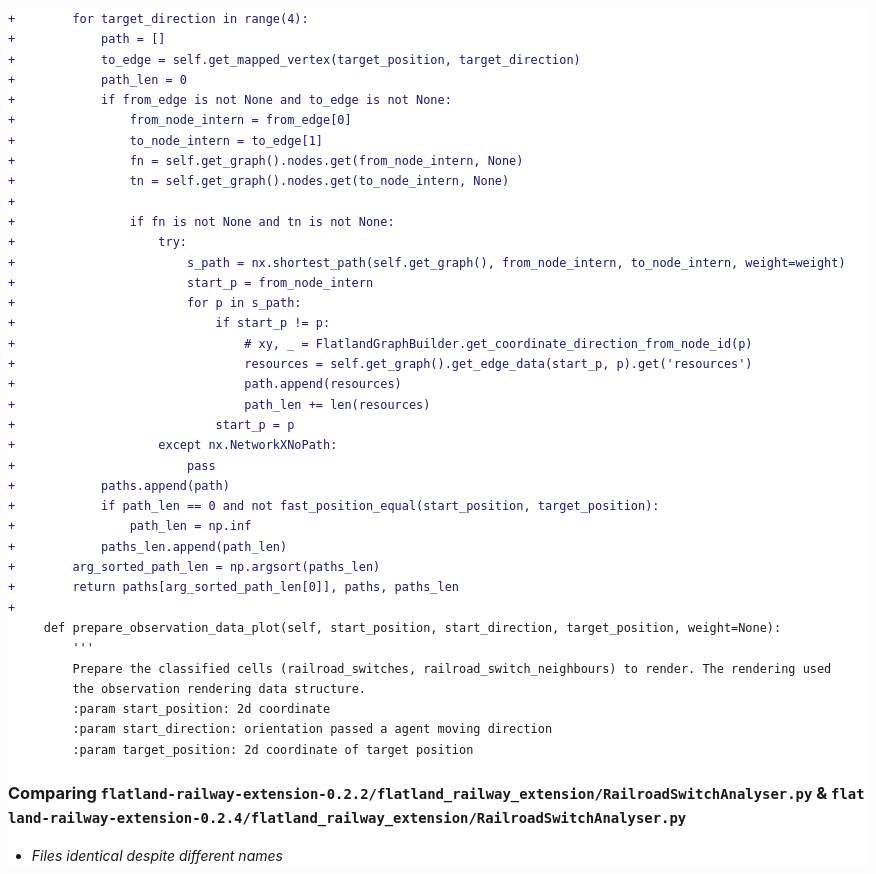 ```diff
+        for target_direction in range(4):
+            path = []
+            to_edge = self.get_mapped_vertex(target_position, target_direction)
+            path_len = 0
+            if from_edge is not None and to_edge is not None:
+                from_node_intern = from_edge[0]
+                to_node_intern = to_edge[1]
+                fn = self.get_graph().nodes.get(from_node_intern, None)
+                tn = self.get_graph().nodes.get(to_node_intern, None)
+
+                if fn is not None and tn is not None:
+                    try:
+                        s_path = nx.shortest_path(self.get_graph(), from_node_intern, to_node_intern, weight=weight)
+                        start_p = from_node_intern
+                        for p in s_path:
+                            if start_p != p:
+                                # xy, _ = FlatlandGraphBuilder.get_coordinate_direction_from_node_id(p)
+                                resources = self.get_graph().get_edge_data(start_p, p).get('resources')
+                                path.append(resources)
+                                path_len += len(resources)
+                            start_p = p
+                    except nx.NetworkXNoPath:
+                        pass
+            paths.append(path)
+            if path_len == 0 and not fast_position_equal(start_position, target_position):
+                path_len = np.inf
+            paths_len.append(path_len)
+        arg_sorted_path_len = np.argsort(paths_len)
+        return paths[arg_sorted_path_len[0]], paths, paths_len
+
     def prepare_observation_data_plot(self, start_position, start_direction, target_position, weight=None):
         '''
         Prepare the classified cells (railroad_switches, railroad_switch_neighbours) to render. The rendering used
         the observation rendering data structure.
         :param start_position: 2d coordinate
         :param start_direction: orientation passed a agent moving direction
         :param target_position: 2d coordinate of target position
```

### Comparing `flatland-railway-extension-0.2.2/flatland_railway_extension/RailroadSwitchAnalyser.py` & `flatland-railway-extension-0.2.4/flatland_railway_extension/RailroadSwitchAnalyser.py`

 * *Files identical despite different names*
